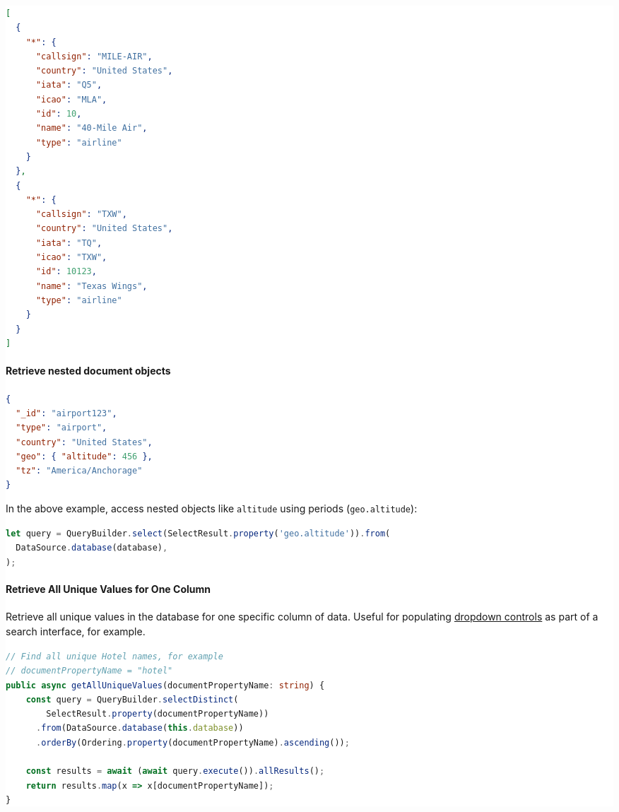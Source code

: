 ```json
[
  {
    "*": {
      "callsign": "MILE-AIR",
      "country": "United States",
      "iata": "Q5",
      "icao": "MLA",
      "id": 10,
      "name": "40-Mile Air",
      "type": "airline"
    }
  },
  {
    "*": {
      "callsign": "TXW",
      "country": "United States",
      "iata": "TQ",
      "icao": "TXW",
      "id": 10123,
      "name": "Texas Wings",
      "type": "airline"
    }
  }
]
```

#### Retrieve nested document objects

```json
{
  "_id": "airport123",
  "type": "airport",
  "country": "United States",
  "geo": { "altitude": 456 },
  "tz": "America/Anchorage"
}
```

In the above example, access nested objects like `altitude` using periods (`geo.altitude`):

```typescript
let query = QueryBuilder.select(SelectResult.property('geo.altitude')).from(
  DataSource.database(database),
);
```

#### Retrieve All Unique Values for One Column

Retrieve all unique values in the database for one specific column of data.
Useful for populating [dropdown controls](https://ionicframework.com/docs/api/select) as part of a search interface, for example.

```typescript
// Find all unique Hotel names, for example
// documentPropertyName = "hotel"
public async getAllUniqueValues(documentPropertyName: string) {
    const query = QueryBuilder.selectDistinct(
        SelectResult.property(documentPropertyName))
      .from(DataSource.database(this.database))
      .orderBy(Ordering.property(documentPropertyName).ascending());

    const results = await (await query.execute()).allResults();
    return results.map(x => x[documentPropertyName]);
}
```
